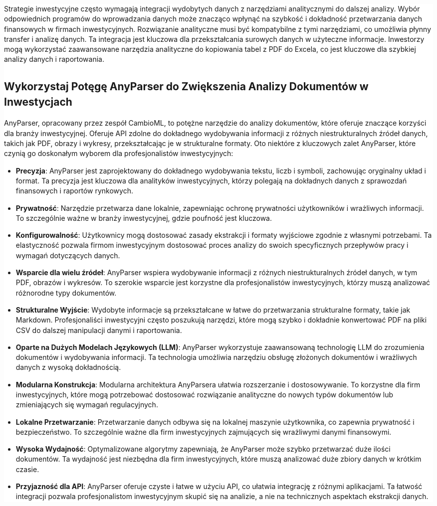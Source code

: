 Strategie inwestycyjne często wymagają integracji wydobytych danych z narzędziami analitycznymi do dalszej analizy. Wybór odpowiednich programów do wprowadzania danych może znacząco wpłynąć na szybkość i dokładność przetwarzania danych finansowych w firmach inwestycyjnych. Rozwiązanie analityczne musi być kompatybilne z tymi narzędziami, co umożliwia płynny transfer i analizę danych. Ta integracja jest kluczowa dla przekształcania surowych danych w użyteczne informacje. Inwestorzy mogą wykorzystać zaawansowane narzędzia analityczne do kopiowania tabel z PDF do Excela, co jest kluczowe dla szybkiej analizy danych i raportowania.

## Wykorzystaj Potęgę AnyParser do Zwiększenia Analizy Dokumentów w Inwestycjach

AnyParser, opracowany przez zespół CambioML, to potężne narzędzie do analizy dokumentów, które oferuje znaczące korzyści dla branży inwestycyjnej. Oferuje API zdolne do dokładnego wydobywania informacji z różnych niestrukturalnych źródeł danych, takich jak PDF, obrazy i wykresy, przekształcając je w strukturalne formaty. Oto niektóre z kluczowych zalet AnyParser, które czynią go doskonałym wyborem dla profesjonalistów inwestycyjnych:

- **Precyzja**: AnyParser jest zaprojektowany do dokładnego wydobywania tekstu, liczb i symboli, zachowując oryginalny układ i format. Ta precyzja jest kluczowa dla analityków inwestycyjnych, którzy polegają na dokładnych danych z sprawozdań finansowych i raportów rynkowych.

- **Prywatność**: Narzędzie przetwarza dane lokalnie, zapewniając ochronę prywatności użytkowników i wrażliwych informacji. To szczególnie ważne w branży inwestycyjnej, gdzie poufność jest kluczowa.

- **Konfigurowalność**: Użytkownicy mogą dostosować zasady ekstrakcji i formaty wyjściowe zgodnie z własnymi potrzebami. Ta elastyczność pozwala firmom inwestycyjnym dostosować proces analizy do swoich specyficznych przepływów pracy i wymagań dotyczących danych.

- **Wsparcie dla wielu źródeł**: AnyParser wspiera wydobywanie informacji z różnych niestrukturalnych źródeł danych, w tym PDF, obrazów i wykresów. To szerokie wsparcie jest korzystne dla profesjonalistów inwestycyjnych, którzy muszą analizować różnorodne typy dokumentów.

- **Strukturalne Wyjście**: Wydobyte informacje są przekształcane w łatwe do przetwarzania strukturalne formaty, takie jak Markdown. Profesjonaliści inwestycyjni często poszukują narzędzi, które mogą szybko i dokładnie konwertować PDF na pliki CSV do dalszej manipulacji danymi i raportowania.

- **Oparte na Dużych Modelach Językowych (LLM)**: AnyParser wykorzystuje zaawansowaną technologię LLM do zrozumienia dokumentów i wydobywania informacji. Ta technologia umożliwia narzędziu obsługę złożonych dokumentów i wrażliwych danych z wysoką dokładnością.

- **Modularna Konstrukcja**: Modularna architektura AnyParsera ułatwia rozszerzanie i dostosowywanie. To korzystne dla firm inwestycyjnych, które mogą potrzebować dostosować rozwiązanie analityczne do nowych typów dokumentów lub zmieniających się wymagań regulacyjnych.

- **Lokalne Przetwarzanie**: Przetwarzanie danych odbywa się na lokalnej maszynie użytkownika, co zapewnia prywatność i bezpieczeństwo. To szczególnie ważne dla firm inwestycyjnych zajmujących się wrażliwymi danymi finansowymi.

- **Wysoka Wydajność**: Optymalizowane algorytmy zapewniają, że AnyParser może szybko przetwarzać duże ilości dokumentów. Ta wydajność jest niezbędna dla firm inwestycyjnych, które muszą analizować duże zbiory danych w krótkim czasie.

- **Przyjazność dla API**: AnyParser oferuje czyste i łatwe w użyciu API, co ułatwia integrację z różnymi aplikacjami. Ta łatwość integracji pozwala profesjonalistom inwestycyjnym skupić się na analizie, a nie na technicznych aspektach ekstrakcji danych.
